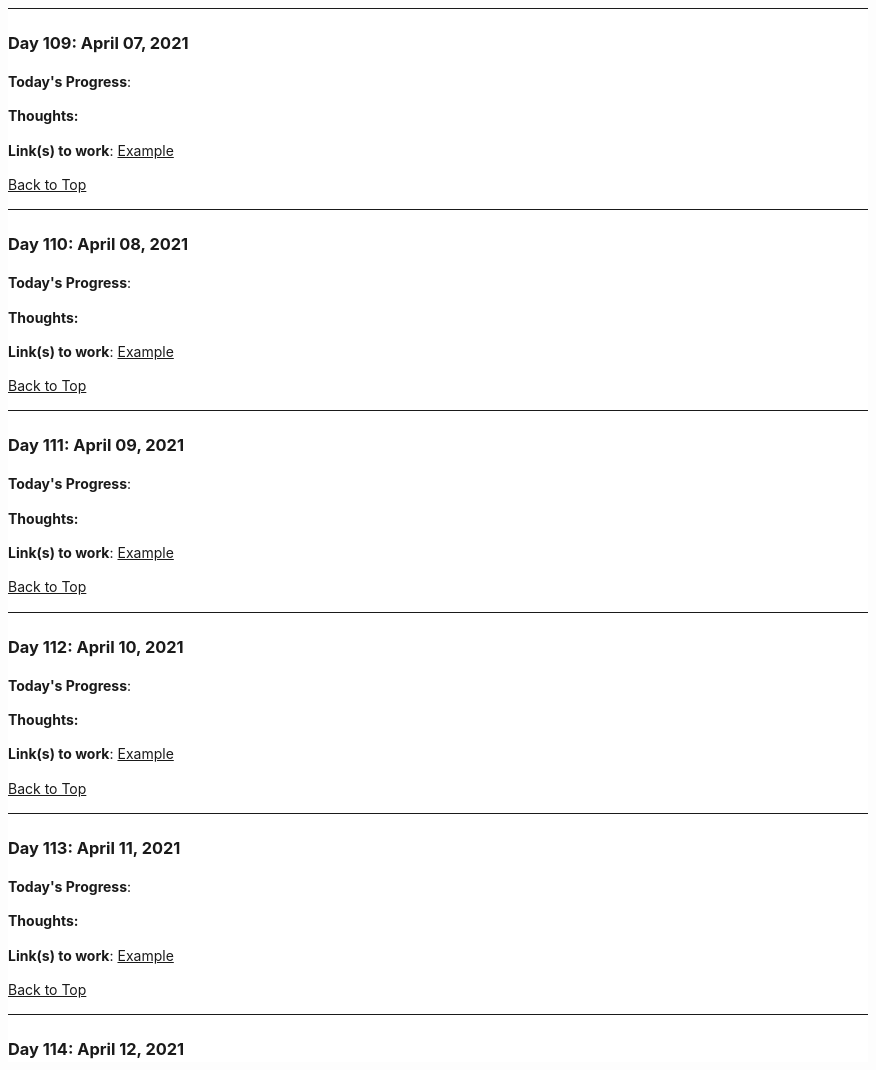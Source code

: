 ----
### Day 109: April 07, 2021

**Today's Progress**:

**Thoughts:**

**Link(s) to work**: [Example](http://www.example.com)

[Back to Top](#150-days-of-code---log)

----
### Day 110: April 08, 2021

**Today's Progress**:

**Thoughts:**

**Link(s) to work**: [Example](http://www.example.com)

[Back to Top](#150-days-of-code---log)

----
### Day 111: April 09, 2021

**Today's Progress**:

**Thoughts:**

**Link(s) to work**: [Example](http://www.example.com)

[Back to Top](#150-days-of-code---log)

----
### Day 112: April 10, 2021

**Today's Progress**:

**Thoughts:**

**Link(s) to work**: [Example](http://www.example.com)

[Back to Top](#150-days-of-code---log)

----
### Day 113: April 11, 2021

**Today's Progress**:

**Thoughts:**

**Link(s) to work**: [Example](http://www.example.com)

[Back to Top](#150-days-of-code---log)

----
### Day 114: April 12, 2021
